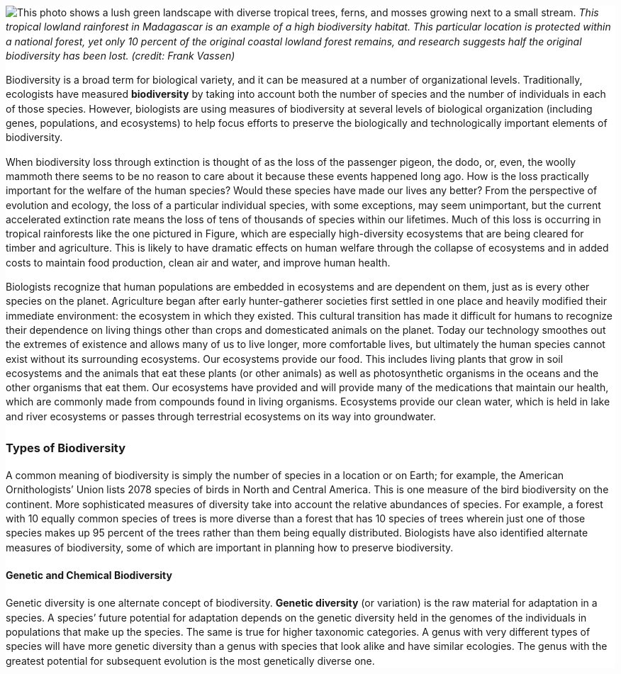 ![This photo shows a lush green landscape with diverse tropical trees, ferns, and mosses growing next to a small stream.][1] _This tropical lowland rainforest in Madagascar is an example of a high biodiversity habitat. This particular location is protected within a national forest, yet only 10 percent of the original coastal lowland forest remains, and research suggests half the original biodiversity has been lost. (credit: Frank Vassen)_

Biodiversity is a broad term for biological variety, and it can be measured at a number of organizational levels. Traditionally, ecologists have measured **biodiversity** by taking into account both the number of species and the number of individuals in each of those species. However, biologists are using measures of biodiversity at several levels of biological organization (including genes, populations, and ecosystems) to help focus efforts to preserve the biologically and technologically important elements of biodiversity.

When biodiversity loss through extinction is thought of as the loss of the passenger pigeon, the dodo, or, even, the woolly mammoth there seems to be no reason to care about it because these events happened long ago. How is the loss practically important for the welfare of the human species? Would these species have made our lives any better? From the perspective of evolution and ecology, the loss of a particular individual species, with some exceptions, may seem unimportant, but the current accelerated extinction rate means the loss of tens of thousands of species within our lifetimes. Much of this loss is occurring in tropical rainforests like the one pictured in Figure, which are especially high-diversity ecosystems that are being cleared for timber and agriculture. This is likely to have dramatic effects on human welfare through the collapse of ecosystems and in added costs to maintain food production, clean air and water, and improve human health.

Biologists recognize that human populations are embedded in ecosystems and are dependent on them, just as is every other species on the planet. Agriculture began after early hunter-gatherer societies first settled in one place and heavily modified their immediate environment: the ecosystem in which they existed. This cultural transition has made it difficult for humans to recognize their dependence on living things other than crops and domesticated animals on the planet. Today our technology smoothes out the extremes of existence and allows many of us to live longer, more comfortable lives, but ultimately the human species cannot exist without its surrounding ecosystems. Our ecosystems provide our food. This includes living plants that grow in soil ecosystems and the animals that eat these plants (or other animals) as well as photosynthetic organisms in the oceans and the other organisms that eat them. Our ecosystems have provided and will provide many of the medications that maintain our health, which are commonly made from compounds found in living organisms. Ecosystems provide our clean water, which is held in lake and river ecosystems or passes through terrestrial ecosystems on its way into groundwater.

### Types of Biodiversity

A common meaning of biodiversity is simply the number of species in a location or on Earth; for example, the American Ornithologists’ Union lists 2078 species of birds in North and Central America. This is one measure of the bird biodiversity on the continent. More sophisticated measures of diversity take into account the relative abundances of species. For example, a forest with 10 equally common species of trees is more diverse than a forest that has 10 species of trees wherein just one of those species makes up 95 percent of the trees rather than them being equally distributed. Biologists have also identified alternate measures of biodiversity, some of which are important in planning how to preserve biodiversity.

####  Genetic and Chemical Biodiversity

Genetic diversity is one alternate concept of biodiversity. **Genetic diversity** (or variation) is the raw material for adaptation in a species. A species’ future potential for adaptation depends on the genetic diversity held in the genomes of the individuals in populations that make up the species. The same is true for higher taxonomic categories. A genus with very different types of species will have more genetic diversity than a genus with species that look alike and have similar ecologies. The genus with the greatest potential for subsequent evolution is the most genetically diverse one.


   [1]: https://cnx.org/resources/ce01ff1d3f2a0f4c41dd26016377682615bf7fb4/Figure_21_01_01.jpg
   [2]: https://cnx.org/resources/64723cee24a3bb40c9807e8d0938af5c99990c0e/Figure_21_01_02ab.jpg
   [3]: https://cnx.org/resources/dab79e84852f10ea0086984780039658bf894963/Figure_21_01_03.jpg
   [4]: https://cnx.org/resources/d83ac7e6c10e4ba23dcf7517f3693086dfac47d6/Figure_21_01_04.jpg
   [5]: https://cnx.org/resources/d3a8a4313498ce09644bf12a2854b7dea9956a60/Figure_21_01_05.jpg